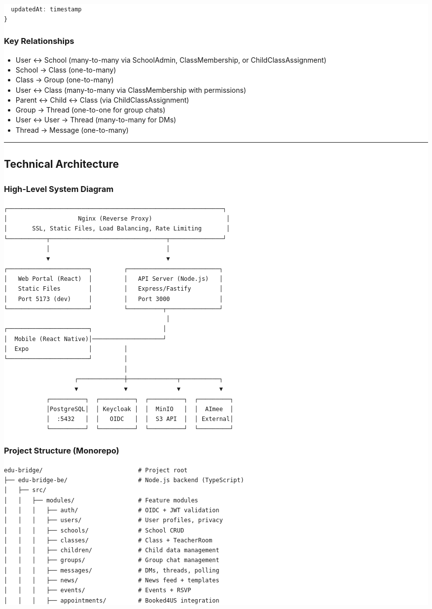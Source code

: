 ```typescript
  updatedAt: timestamp
}
```

### Key Relationships

- User ↔ School (many-to-many via SchoolAdmin, ClassMembership, or ChildClassAssignment)
- School → Class (one-to-many)
- Class → Group (one-to-many)
- User ↔ Class (many-to-many via ClassMembership with permissions)
- Parent ↔ Child ↔ Class (via ChildClassAssignment)
- Group → Thread (one-to-one for group chats)
- User ↔ User → Thread (many-to-many for DMs)
- Thread → Message (one-to-many)

---

## Technical Architecture

### High-Level System Diagram

```
┌─────────────────────────────────────────────────────────────┐
│                    Nginx (Reverse Proxy)                     │
│       SSL, Static Files, Load Balancing, Rate Limiting       │
└───────────┬─────────────────────────────────┬───────────────┘
            │                                 │
            ▼                                 ▼
┌───────────────────────┐         ┌──────────────────────────┐
│   Web Portal (React)  │         │   API Server (Node.js)   │
│   Static Files        │         │   Express/Fastify        │
│   Port 5173 (dev)     │         │   Port 3000              │
└───────────────────────┘         └──────────┬───────────────┘
                                              │
┌───────────────────────┐                    │
│  Mobile (React Native)│────────────────────┘
│  Expo                 │         │
└───────────────────────┘         │
                                  │
                    ┌─────────────┼──────────────┬───────────┐
                    ▼             ▼              ▼           ▼
            ┌──────────┐  ┌──────────┐  ┌──────────┐  ┌─────────┐
            │PostgreSQL│  │ Keycloak │  │  MinIO   │  │  AImee  │
            │  :5432   │  │   OIDC   │  │  S3 API  │  │ External│
            └──────────┘  └──────────┘  └──────────┘  └─────────┘
```

### Project Structure (Monorepo)

```
edu-bridge/                           # Project root
├── edu-bridge-be/                    # Node.js backend (TypeScript)
│   ├── src/
│   │   ├── modules/                  # Feature modules
│   │   │   ├── auth/                 # OIDC + JWT validation
│   │   │   ├── users/                # User profiles, privacy
│   │   │   ├── schools/              # School CRUD
│   │   │   ├── classes/              # Class + TeacherRoom
│   │   │   ├── children/             # Child data management
│   │   │   ├── groups/               # Group chat management
│   │   │   ├── messages/             # DMs, threads, polling
│   │   │   ├── news/                 # News feed + templates
│   │   │   ├── events/               # Events + RSVP
│   │   │   ├── appointments/         # Booked4US integration
```